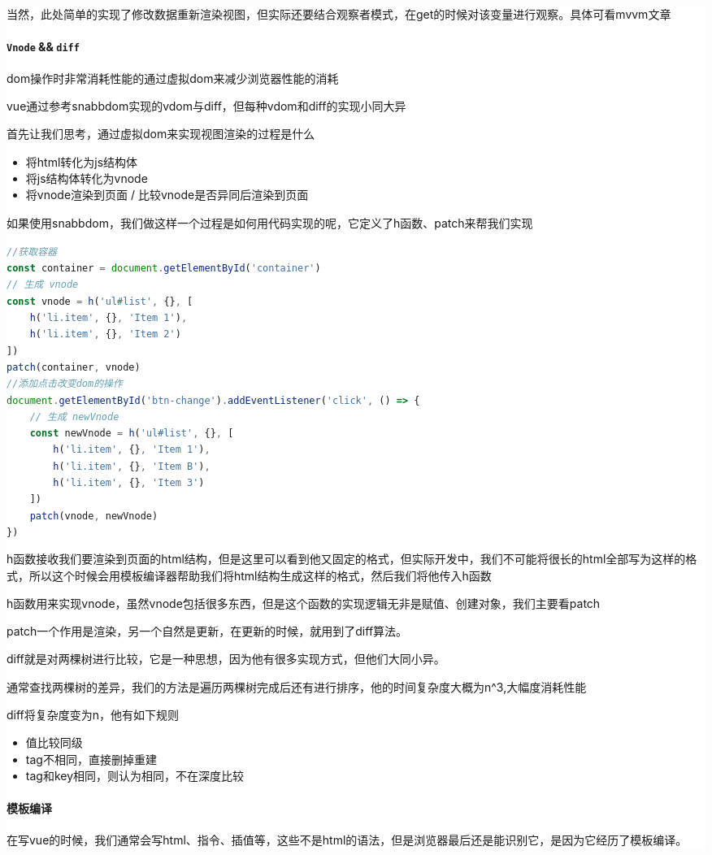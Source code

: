 当然，此处简单的实现了修改数据重新渲染视图，但实际还要结合观察者模式，在get的时候对该变量进行观察。具体可看mvvm文章

#### `Vnode` && `diff`

dom操作时非常消耗性能的通过虚拟dom来减少浏览器性能的消耗

vue通过参考snabbdom实现的vdom与diff，但每种vdom和diff的实现小同大异

首先让我们思考，通过虚拟dom来实现视图渲染的过程是什么

* 将html转化为js结构体
* 将js结构体转化为vnode
* 将vnode渲染到页面 / 比较vnode是否异同后渲染到页面

如果使用snabbdom，我们做这样一个过程是如何用代码实现的呢，它定义了h函数、patch来帮我们实现

```javascript
//获取容器
const container = document.getElementById('container')
// 生成 vnode
const vnode = h('ul#list', {}, [
    h('li.item', {}, 'Item 1'),
    h('li.item', {}, 'Item 2')
])
patch(container, vnode)
//添加点击改变dom的操作
document.getElementById('btn-change').addEventListener('click', () => {
    // 生成 newVnode
    const newVnode = h('ul#list', {}, [
        h('li.item', {}, 'Item 1'),
        h('li.item', {}, 'Item B'),
        h('li.item', {}, 'Item 3')
    ])
    patch(vnode, newVnode)
})
```

h函数接收我们要渲染到页面的html结构，但是这里可以看到他又固定的格式，但实际开发中，我们不可能将很长的html全部写为这样的格式，所以这个时候会用模板编译器帮助我们将html结构生成这样的格式，然后我们将他传入h函数

h函数用来实现vnode，虽然vnode包括很多东西，但是这个函数的实现逻辑无非是赋值、创建对象，我们主要看patch

patch一个作用是渲染，另一个自然是更新，在更新的时候，就用到了diff算法。

diff就是对两棵树进行比较，它是一种思想，因为他有很多实现方式，但他们大同小异。

通常查找两棵树的差异，我们的方法是遍历两棵树完成后还有进行排序，他的时间复杂度大概为n^3,大幅度消耗性能

diff将复杂度变为n，他有如下规则

* 值比较同级
* tag不相同，直接删掉重建
* tag和key相同，则认为相同，不在深度比较

#### 模板编译

在写vue的时候，我们通常会写html、指令、插值等，这些不是html的语法，但是浏览器最后还是能识别它，是因为它经历了模板编译。

